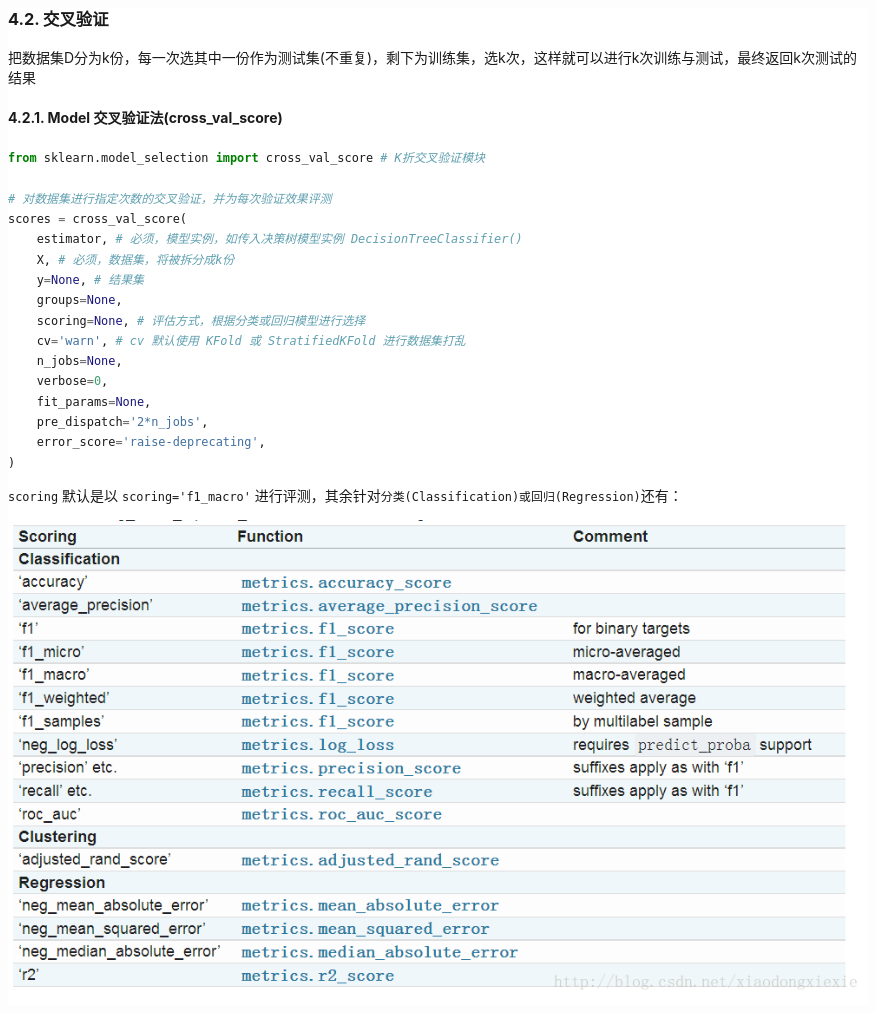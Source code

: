 ### 4.2. 交叉验证

把数据集D分为k份，每一次选其中一份作为测试集(不重复)，剩下为训练集，选k次，这样就可以进行k次训练与测试，最终返回k次测试的结果

#### 4.2.1. Model 交叉验证法(cross_val_score)

```py
from sklearn.model_selection import cross_val_score # K折交叉验证模块

# 对数据集进行指定次数的交叉验证，并为每次验证效果评测
scores = cross_val_score(
    estimator, # 必须，模型实例，如传入决策树模型实例 DecisionTreeClassifier()
    X, # 必须，数据集，将被拆分成k份
    y=None, # 结果集
    groups=None,
    scoring=None, # 评估方式，根据分类或回归模型进行选择
    cv='warn', # cv 默认使用 KFold 或 StratifiedKFold 进行数据集打乱
    n_jobs=None,
    verbose=0,
    fit_params=None,
    pre_dispatch='2*n_jobs',
    error_score='raise-deprecating',
)
```

`scoring` 默认是以 `scoring='f1_macro'` 进行评测，其余针对`分类(Classification)或回归(Regression)`还有：

![score](../score.png)

